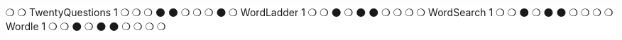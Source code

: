 <td class="ltx_td ltx_align_center" id="A1.T2.24.24.35.11">❍</td>
<td class="ltx_td ltx_align_center" id="A1.T2.24.24.35.12">❍</td>
</tr>
<tr class="ltx_tr" id="A1.T2.24.24.36">
<td class="ltx_td ltx_align_left" id="A1.T2.24.24.36.1">TwentyQuestions</td>
<td class="ltx_td ltx_align_center" id="A1.T2.24.24.36.2">1</td>
<td class="ltx_td ltx_align_center" id="A1.T2.24.24.36.3">❍</td>
<td class="ltx_td ltx_align_center" id="A1.T2.24.24.36.4">❍</td>
<td class="ltx_td ltx_align_center" id="A1.T2.24.24.36.5">❍</td>
<td class="ltx_td ltx_align_center" id="A1.T2.24.24.36.6">⚫</td>
<td class="ltx_td ltx_align_center" id="A1.T2.24.24.36.7">⚫</td>
<td class="ltx_td ltx_align_center" id="A1.T2.24.24.36.8">❍</td>
<td class="ltx_td ltx_align_center" id="A1.T2.24.24.36.9">❍</td>
<td class="ltx_td ltx_align_center" id="A1.T2.24.24.36.10">❍</td>
<td class="ltx_td ltx_align_center" id="A1.T2.24.24.36.11">⚫</td>
<td class="ltx_td ltx_align_center" id="A1.T2.24.24.36.12">❍</td>
</tr>
<tr class="ltx_tr" id="A1.T2.24.24.37">
<td class="ltx_td ltx_align_left" id="A1.T2.24.24.37.1">WordLadder</td>
<td class="ltx_td ltx_align_center" id="A1.T2.24.24.37.2">1</td>
<td class="ltx_td ltx_align_center" id="A1.T2.24.24.37.3">❍</td>
<td class="ltx_td ltx_align_center" id="A1.T2.24.24.37.4">❍</td>
<td class="ltx_td ltx_align_center" id="A1.T2.24.24.37.5">⚫</td>
<td class="ltx_td ltx_align_center" id="A1.T2.24.24.37.6">❍</td>
<td class="ltx_td ltx_align_center" id="A1.T2.24.24.37.7">⚫</td>
<td class="ltx_td ltx_align_center" id="A1.T2.24.24.37.8">⚫</td>
<td class="ltx_td ltx_align_center" id="A1.T2.24.24.37.9">❍</td>
<td class="ltx_td ltx_align_center" id="A1.T2.24.24.37.10">❍</td>
<td class="ltx_td ltx_align_center" id="A1.T2.24.24.37.11">❍</td>
<td class="ltx_td ltx_align_center" id="A1.T2.24.24.37.12">❍</td>
</tr>
<tr class="ltx_tr" id="A1.T2.24.24.38">
<td class="ltx_td ltx_align_left" id="A1.T2.24.24.38.1">WordSearch</td>
<td class="ltx_td ltx_align_center" id="A1.T2.24.24.38.2">1</td>
<td class="ltx_td ltx_align_center" id="A1.T2.24.24.38.3">❍</td>
<td class="ltx_td ltx_align_center" id="A1.T2.24.24.38.4">❍</td>
<td class="ltx_td ltx_align_center" id="A1.T2.24.24.38.5">⚫</td>
<td class="ltx_td ltx_align_center" id="A1.T2.24.24.38.6">❍</td>
<td class="ltx_td ltx_align_center" id="A1.T2.24.24.38.7">⚫</td>
<td class="ltx_td ltx_align_center" id="A1.T2.24.24.38.8">⚫</td>
<td class="ltx_td ltx_align_center" id="A1.T2.24.24.38.9">❍</td>
<td class="ltx_td ltx_align_center" id="A1.T2.24.24.38.10">❍</td>
<td class="ltx_td ltx_align_center" id="A1.T2.24.24.38.11">❍</td>
<td class="ltx_td ltx_align_center" id="A1.T2.24.24.38.12">❍</td>
</tr>
<tr class="ltx_tr" id="A1.T2.24.24.39">
<td class="ltx_td ltx_align_left" id="A1.T2.24.24.39.1">Wordle</td>
<td class="ltx_td ltx_align_center" id="A1.T2.24.24.39.2">1</td>
<td class="ltx_td ltx_align_center" id="A1.T2.24.24.39.3">❍</td>
<td class="ltx_td ltx_align_center" id="A1.T2.24.24.39.4">❍</td>
<td class="ltx_td ltx_align_center" id="A1.T2.24.24.39.5">⚫</td>
<td class="ltx_td ltx_align_center" id="A1.T2.24.24.39.6">❍</td>
<td class="ltx_td ltx_align_center" id="A1.T2.24.24.39.7">⚫</td>
<td class="ltx_td ltx_align_center" id="A1.T2.24.24.39.8">⚫</td>
<td class="ltx_td ltx_align_center" id="A1.T2.24.24.39.9">❍</td>
<td class="ltx_td ltx_align_center" id="A1.T2.24.24.39.10">❍</td>
<td class="ltx_td ltx_align_center" id="A1.T2.24.24.39.11">❍</td>
<td class="ltx_td ltx_align_center" id="A1.T2.24.24.39.12">❍</td>
</tr>
<tr class="ltx_tr" id="A1.T2.3.3.3">